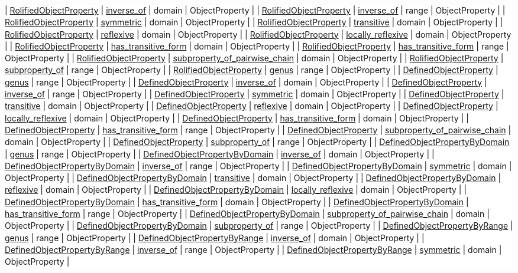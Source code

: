 | [RolifiedObjectProperty](RolifiedObjectProperty.md) | [inverse_of](inverse_of.md) | domain | ObjectProperty |
| [RolifiedObjectProperty](RolifiedObjectProperty.md) | [inverse_of](inverse_of.md) | range | ObjectProperty |
| [RolifiedObjectProperty](RolifiedObjectProperty.md) | [symmetric](symmetric.md) | domain | ObjectProperty |
| [RolifiedObjectProperty](RolifiedObjectProperty.md) | [transitive](transitive.md) | domain | ObjectProperty |
| [RolifiedObjectProperty](RolifiedObjectProperty.md) | [reflexive](reflexive.md) | domain | ObjectProperty |
| [RolifiedObjectProperty](RolifiedObjectProperty.md) | [locally_reflexive](locally_reflexive.md) | domain | ObjectProperty |
| [RolifiedObjectProperty](RolifiedObjectProperty.md) | [has_transitive_form](has_transitive_form.md) | domain | ObjectProperty |
| [RolifiedObjectProperty](RolifiedObjectProperty.md) | [has_transitive_form](has_transitive_form.md) | range | ObjectProperty |
| [RolifiedObjectProperty](RolifiedObjectProperty.md) | [subproperty_of_pairwise_chain](subproperty_of_pairwise_chain.md) | domain | ObjectProperty |
| [RolifiedObjectProperty](RolifiedObjectProperty.md) | [subproperty_of](subproperty_of.md) | range | ObjectProperty |
| [RolifiedObjectProperty](RolifiedObjectProperty.md) | [genus](genus.md) | range | ObjectProperty |
| [DefinedObjectProperty](DefinedObjectProperty.md) | [genus](genus.md) | range | ObjectProperty |
| [DefinedObjectProperty](DefinedObjectProperty.md) | [inverse_of](inverse_of.md) | domain | ObjectProperty |
| [DefinedObjectProperty](DefinedObjectProperty.md) | [inverse_of](inverse_of.md) | range | ObjectProperty |
| [DefinedObjectProperty](DefinedObjectProperty.md) | [symmetric](symmetric.md) | domain | ObjectProperty |
| [DefinedObjectProperty](DefinedObjectProperty.md) | [transitive](transitive.md) | domain | ObjectProperty |
| [DefinedObjectProperty](DefinedObjectProperty.md) | [reflexive](reflexive.md) | domain | ObjectProperty |
| [DefinedObjectProperty](DefinedObjectProperty.md) | [locally_reflexive](locally_reflexive.md) | domain | ObjectProperty |
| [DefinedObjectProperty](DefinedObjectProperty.md) | [has_transitive_form](has_transitive_form.md) | domain | ObjectProperty |
| [DefinedObjectProperty](DefinedObjectProperty.md) | [has_transitive_form](has_transitive_form.md) | range | ObjectProperty |
| [DefinedObjectProperty](DefinedObjectProperty.md) | [subproperty_of_pairwise_chain](subproperty_of_pairwise_chain.md) | domain | ObjectProperty |
| [DefinedObjectProperty](DefinedObjectProperty.md) | [subproperty_of](subproperty_of.md) | range | ObjectProperty |
| [DefinedObjectPropertyByDomain](DefinedObjectPropertyByDomain.md) | [genus](genus.md) | range | ObjectProperty |
| [DefinedObjectPropertyByDomain](DefinedObjectPropertyByDomain.md) | [inverse_of](inverse_of.md) | domain | ObjectProperty |
| [DefinedObjectPropertyByDomain](DefinedObjectPropertyByDomain.md) | [inverse_of](inverse_of.md) | range | ObjectProperty |
| [DefinedObjectPropertyByDomain](DefinedObjectPropertyByDomain.md) | [symmetric](symmetric.md) | domain | ObjectProperty |
| [DefinedObjectPropertyByDomain](DefinedObjectPropertyByDomain.md) | [transitive](transitive.md) | domain | ObjectProperty |
| [DefinedObjectPropertyByDomain](DefinedObjectPropertyByDomain.md) | [reflexive](reflexive.md) | domain | ObjectProperty |
| [DefinedObjectPropertyByDomain](DefinedObjectPropertyByDomain.md) | [locally_reflexive](locally_reflexive.md) | domain | ObjectProperty |
| [DefinedObjectPropertyByDomain](DefinedObjectPropertyByDomain.md) | [has_transitive_form](has_transitive_form.md) | domain | ObjectProperty |
| [DefinedObjectPropertyByDomain](DefinedObjectPropertyByDomain.md) | [has_transitive_form](has_transitive_form.md) | range | ObjectProperty |
| [DefinedObjectPropertyByDomain](DefinedObjectPropertyByDomain.md) | [subproperty_of_pairwise_chain](subproperty_of_pairwise_chain.md) | domain | ObjectProperty |
| [DefinedObjectPropertyByDomain](DefinedObjectPropertyByDomain.md) | [subproperty_of](subproperty_of.md) | range | ObjectProperty |
| [DefinedObjectPropertyByRange](DefinedObjectPropertyByRange.md) | [genus](genus.md) | range | ObjectProperty |
| [DefinedObjectPropertyByRange](DefinedObjectPropertyByRange.md) | [inverse_of](inverse_of.md) | domain | ObjectProperty |
| [DefinedObjectPropertyByRange](DefinedObjectPropertyByRange.md) | [inverse_of](inverse_of.md) | range | ObjectProperty |
| [DefinedObjectPropertyByRange](DefinedObjectPropertyByRange.md) | [symmetric](symmetric.md) | domain | ObjectProperty |